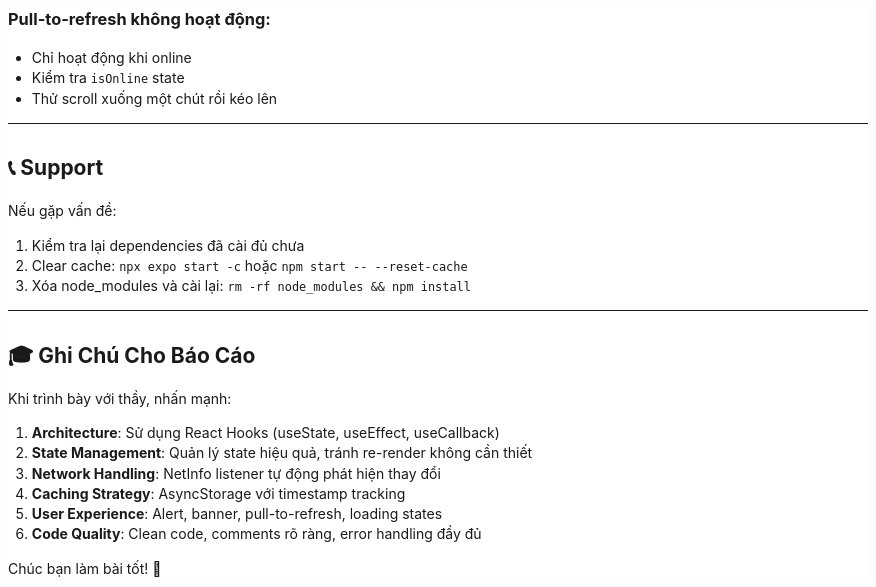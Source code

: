 ### Pull-to-refresh không hoạt động:
- Chỉ hoạt động khi online
- Kiểm tra `isOnline` state
- Thử scroll xuống một chút rồi kéo lên

---

## 📞 Support

Nếu gặp vấn đề:
1. Kiểm tra lại dependencies đã cài đủ chưa
2. Clear cache: `npx expo start -c` hoặc `npm start -- --reset-cache`
3. Xóa node_modules và cài lại: `rm -rf node_modules && npm install`

---

## 🎓 Ghi Chú Cho Báo Cáo

Khi trình bày với thầy, nhấn mạnh:

1. **Architecture**: Sử dụng React Hooks (useState, useEffect, useCallback)
2. **State Management**: Quản lý state hiệu quả, tránh re-render không cần thiết
3. **Network Handling**: NetInfo listener tự động phát hiện thay đổi
4. **Caching Strategy**: AsyncStorage với timestamp tracking
5. **User Experience**: Alert, banner, pull-to-refresh, loading states
6. **Code Quality**: Clean code, comments rõ ràng, error handling đầy đủ

Chúc bạn làm bài tốt! 🚀